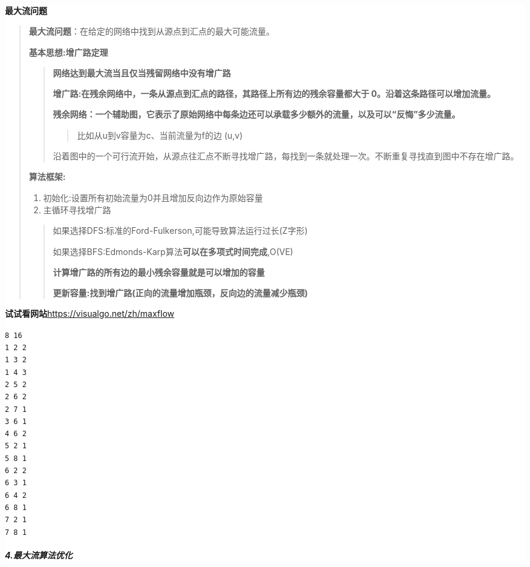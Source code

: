 **最大流问题**

>   **最大流问题**：在给定的网络中找到从源点到汇点的最大可能流量。
>
>   **基本思想:增广路定理**
>
>   >   **网络达到最大流当且仅当残留网络中没有增广路**
>   >
>   >   **增广路:在残余网络中，一条从源点到汇点的路径，其路径上所有边的残余容量都大于 0。沿着这条路径可以增加流量。**
>   >
>   >   **残余网络：一个辅助图，它表示了原始网络中每条边还可以承载多少额外的流量，以及可以“反悔”多少流量。**
>   >
>   >   >   比如从u到v容量为c、当前流量为f的边 (u,v)
>   >
>   >   沿着图中的一个可行流开始，从源点往汇点不断寻找增广路，每找到一条就处理一次。不断重复寻找直到图中不存在增广路。
>
>   **算法框架:**
>
>   1.  初始化:设置所有初始流量为0并且增加反向边作为原始容量
>   2.  主循环寻找增广路
>
>   >   如果选择DFS:标准的Ford-Fulkerson,可能导致算法运行过长(Z字形)
>   >
>   >   如果选择BFS:Edmonds-Karp算法**可以在多项式时间完成**,O(VE)
>   >
>   >   **计算增广路的所有边的最小残余容量就是可以增加的容量**
>   >
>   >   **更新容量:找到增广路(正向的流量增加瓶颈，反向边的流量减少瓶颈)**

**试试看网站**https://visualgo.net/zh/maxflow

```
8 16
1 2 2 
1 3 2 
1 4 3 
2 5 2 
2 6 2 
2 7 1 
3 6 1 
4 6 2 
5 2 1 
5 8 1 
6 2 2 
6 3 1 
6 4 2 
6 8 1 
7 2 1 
7 8 1 
```

###### **4.最大流算法优化**
